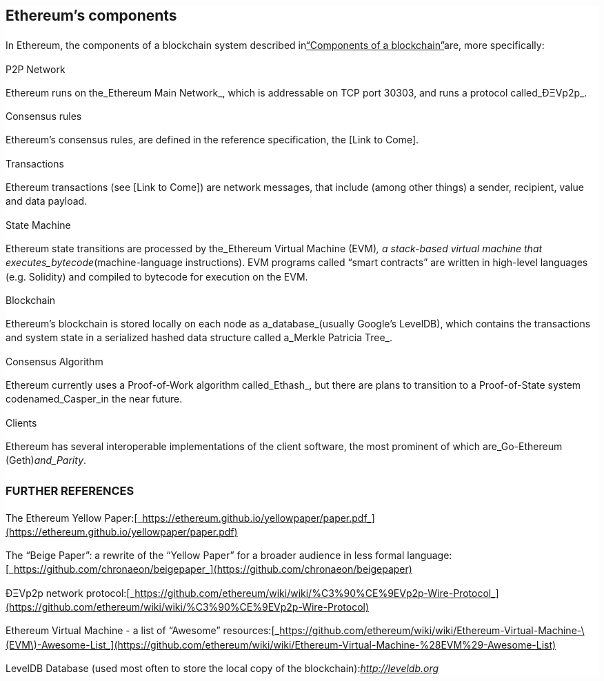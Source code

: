 ## Ethereum’s components

In Ethereum, the components of a blockchain system described in[“Components of a blockchain”](https://www.safaribooksonline.com/library/view/mastering-ethereum/9781491971932/ch01.html#blockchain_components)are, more specifically:

P2P Network

Ethereum runs on the_Ethereum Main Network_, which is addressable on TCP port 30303, and runs a protocol called_ÐΞVp2p_.

Consensus rules

Ethereum’s consensus rules, are defined in the reference specification, the \[Link to Come\].

Transactions

Ethereum transactions \(see \[Link to Come\]\) are network messages, that include \(among other things\) a sender, recipient, value and data payload.

State Machine

Ethereum state transitions are processed by the_Ethereum Virtual Machine \(EVM\)_, a stack-based virtual machine that executes_bytecode_\(machine-language instructions\). EVM programs called “smart contracts” are written in high-level languages \(e.g. Solidity\) and compiled to bytecode for execution on the EVM.

Blockchain

Ethereum’s blockchain is stored locally on each node as a_database_\(usually Google’s LevelDB\), which contains the transactions and system state in a serialized hashed data structure called a_Merkle Patricia Tree_.

Consensus Algorithm

Ethereum currently uses a Proof-of-Work algorithm called_Ethash_, but there are plans to transition to a Proof-of-State system codenamed_Casper_in the near future.

Clients

Ethereum has several interoperable implementations of the client software, the most prominent of which are_Go-Ethereum \(Geth\)_and_Parity_.

### FURTHER REFERENCES

The Ethereum Yellow Paper:[_https://ethereum.github.io/yellowpaper/paper.pdf_](https://ethereum.github.io/yellowpaper/paper.pdf)

The “Beige Paper”: a rewrite of the “Yellow Paper” for a broader audience in less formal language:[_https://github.com/chronaeon/beigepaper_](https://github.com/chronaeon/beigepaper)

ÐΞVp2p network protocol:[_https://github.com/ethereum/wiki/wiki/%C3%90%CE%9EVp2p-Wire-Protocol_](https://github.com/ethereum/wiki/wiki/%C3%90%CE%9EVp2p-Wire-Protocol)

Ethereum Virtual Machine - a list of “Awesome” resources:[_https://github.com/ethereum/wiki/wiki/Ethereum-Virtual-Machine-\(EVM\)-Awesome-List_](https://github.com/ethereum/wiki/wiki/Ethereum-Virtual-Machine-%28EVM%29-Awesome-List)

LevelDB Database \(used most often to store the local copy of the blockchain\):[_http://leveldb.org_](http://leveldb.org/)
